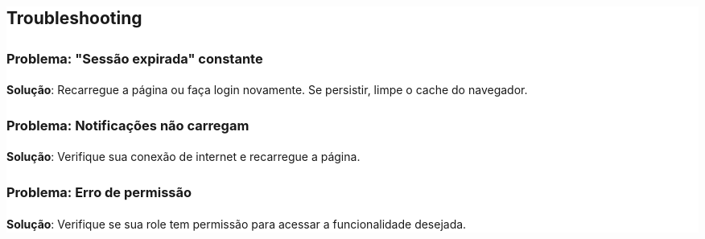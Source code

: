 ## Troubleshooting

### Problema: "Sessão expirada" constante
**Solução**: Recarregue a página ou faça login novamente. Se persistir, limpe o cache do navegador.

### Problema: Notificações não carregam
**Solução**: Verifique sua conexão de internet e recarregue a página.

### Problema: Erro de permissão
**Solução**: Verifique se sua role tem permissão para acessar a funcionalidade desejada.